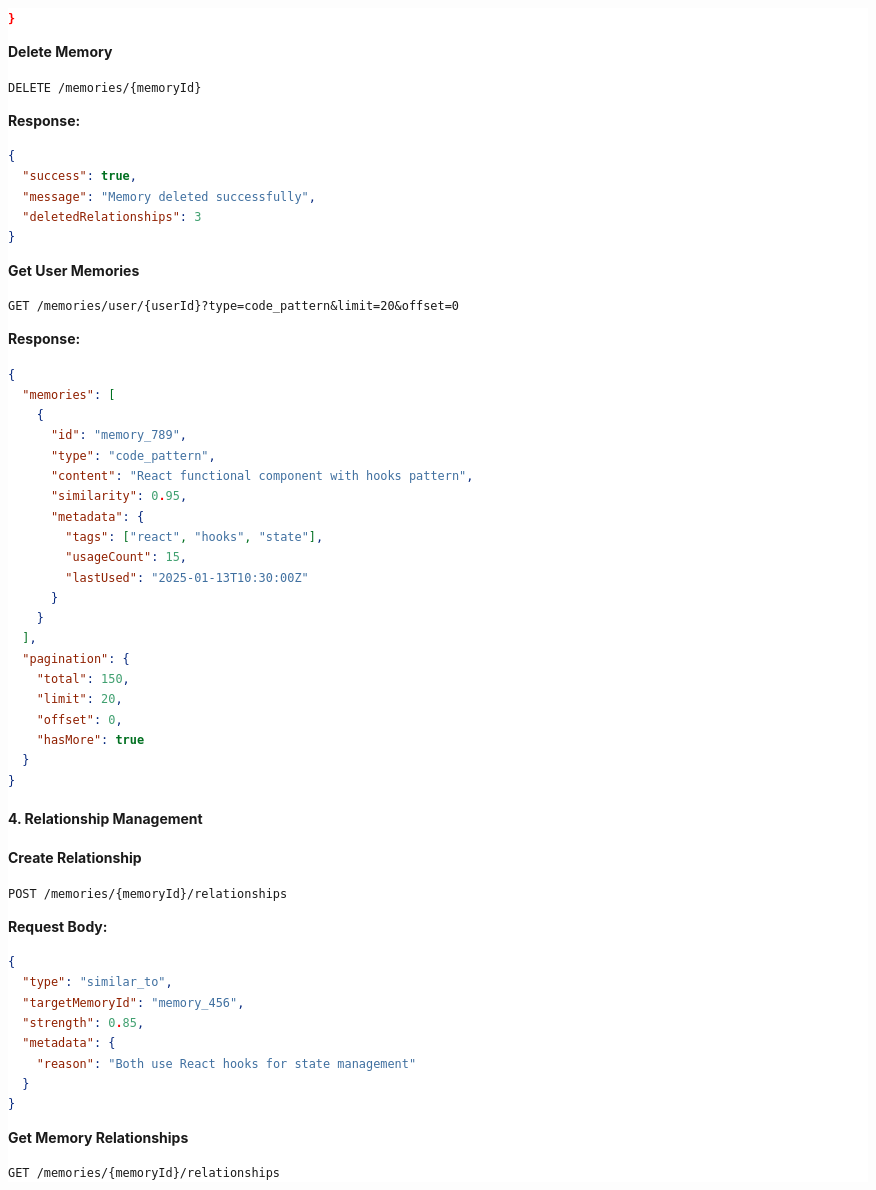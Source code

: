 ```json
}
```

**Delete Memory**
```http
DELETE /memories/{memoryId}
```

**Response:**
```json
{
  "success": true,
  "message": "Memory deleted successfully",
  "deletedRelationships": 3
}
```

**Get User Memories**
```http
GET /memories/user/{userId}?type=code_pattern&limit=20&offset=0
```

**Response:**
```json
{
  "memories": [
    {
      "id": "memory_789",
      "type": "code_pattern",
      "content": "React functional component with hooks pattern",
      "similarity": 0.95,
      "metadata": {
        "tags": ["react", "hooks", "state"],
        "usageCount": 15,
        "lastUsed": "2025-01-13T10:30:00Z"
      }
    }
  ],
  "pagination": {
    "total": 150,
    "limit": 20,
    "offset": 0,
    "hasMore": true
  }
}
```

#### **4. Relationship Management**

**Create Relationship**
```http
POST /memories/{memoryId}/relationships
```

**Request Body:**
```json
{
  "type": "similar_to",
  "targetMemoryId": "memory_456",
  "strength": 0.85,
  "metadata": {
    "reason": "Both use React hooks for state management"
  }
}
```

**Get Memory Relationships**
```http
GET /memories/{memoryId}/relationships
```